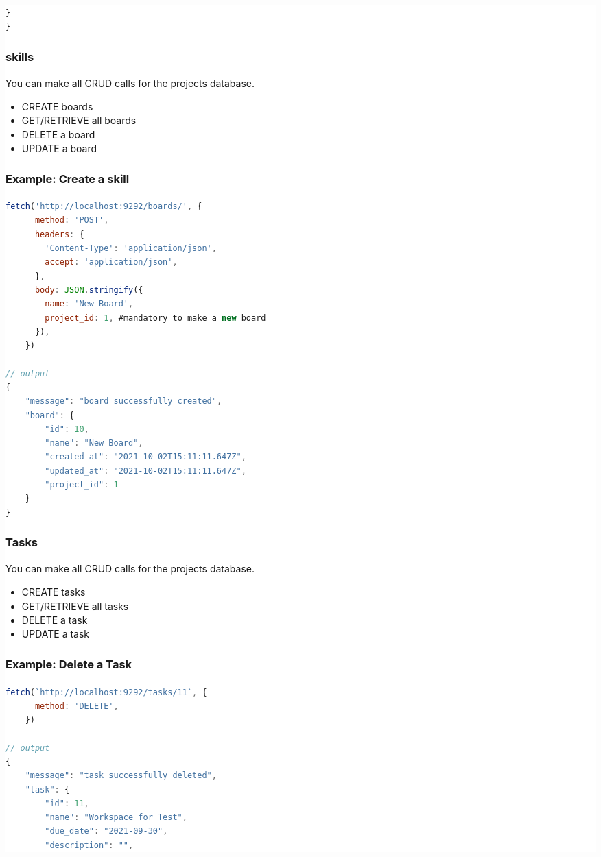 ```js
}
}
```

### skills

You can make all CRUD calls for the projects database.

- CREATE boards
- GET/RETRIEVE all boards
- DELETE a board
- UPDATE a board

### Example: Create a skill

```js
fetch('http://localhost:9292/boards/', {
      method: 'POST',
      headers: {
        'Content-Type': 'application/json',
        accept: 'application/json',
      },
      body: JSON.stringify({
        name: 'New Board',
        project_id: 1, #mandatory to make a new board
      }),
    })

// output
{
    "message": "board successfully created",
    "board": {
        "id": 10,
        "name": "New Board",
        "created_at": "2021-10-02T15:11:11.647Z",
        "updated_at": "2021-10-02T15:11:11.647Z",
        "project_id": 1
    }
}
```

### Tasks

You can make all CRUD calls for the projects database.

- CREATE tasks
- GET/RETRIEVE all tasks
- DELETE a task
- UPDATE a task

### Example: Delete a Task

```js
fetch(`http://localhost:9292/tasks/11`, {
      method: 'DELETE',
    })

// output
{
    "message": "task successfully deleted",
    "task": {
        "id": 11,
        "name": "Workspace for Test",
        "due_date": "2021-09-30",
        "description": "",
```